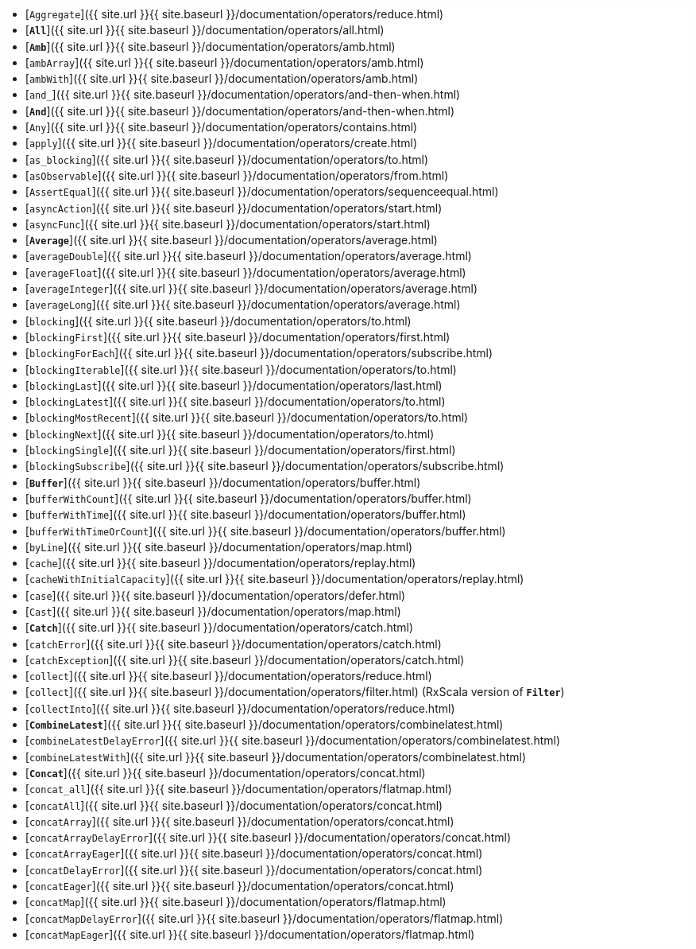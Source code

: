 * [`Aggregate`]({{ site.url }}{{ site.baseurl }}/documentation/operators/reduce.html)
* [**`All`**]({{ site.url }}{{ site.baseurl }}/documentation/operators/all.html)
* [**`Amb`**]({{ site.url }}{{ site.baseurl }}/documentation/operators/amb.html)
* [`ambArray`]({{ site.url }}{{ site.baseurl }}/documentation/operators/amb.html)
* [`ambWith`]({{ site.url }}{{ site.baseurl }}/documentation/operators/amb.html)
* [`and_`]({{ site.url }}{{ site.baseurl }}/documentation/operators/and-then-when.html)
* [**`And`**]({{ site.url }}{{ site.baseurl }}/documentation/operators/and-then-when.html)
* [`Any`]({{ site.url }}{{ site.baseurl }}/documentation/operators/contains.html)
* [`apply`]({{ site.url }}{{ site.baseurl }}/documentation/operators/create.html)
* [`as_blocking`]({{ site.url }}{{ site.baseurl }}/documentation/operators/to.html)
* [`asObservable`]({{ site.url }}{{ site.baseurl }}/documentation/operators/from.html)
* [`AssertEqual`]({{ site.url }}{{ site.baseurl }}/documentation/operators/sequenceequal.html)
* [`asyncAction`]({{ site.url }}{{ site.baseurl }}/documentation/operators/start.html)
* [`asyncFunc`]({{ site.url }}{{ site.baseurl }}/documentation/operators/start.html)
* [**`Average`**]({{ site.url }}{{ site.baseurl }}/documentation/operators/average.html)
* [`averageDouble`]({{ site.url }}{{ site.baseurl }}/documentation/operators/average.html)
* [`averageFloat`]({{ site.url }}{{ site.baseurl }}/documentation/operators/average.html)
* [`averageInteger`]({{ site.url }}{{ site.baseurl }}/documentation/operators/average.html)
* [`averageLong`]({{ site.url }}{{ site.baseurl }}/documentation/operators/average.html)
* [`blocking`]({{ site.url }}{{ site.baseurl }}/documentation/operators/to.html)
* [`blockingFirst`]({{ site.url }}{{ site.baseurl }}/documentation/operators/first.html)
* [`blockingForEach`]({{ site.url }}{{ site.baseurl }}/documentation/operators/subscribe.html)
* [`blockingIterable`]({{ site.url }}{{ site.baseurl }}/documentation/operators/to.html)
* [`blockingLast`]({{ site.url }}{{ site.baseurl }}/documentation/operators/last.html)
* [`blockingLatest`]({{ site.url }}{{ site.baseurl }}/documentation/operators/to.html)
* [`blockingMostRecent`]({{ site.url }}{{ site.baseurl }}/documentation/operators/to.html)
* [`blockingNext`]({{ site.url }}{{ site.baseurl }}/documentation/operators/to.html)
* [`blockingSingle`]({{ site.url }}{{ site.baseurl }}/documentation/operators/first.html)
* [`blockingSubscribe`]({{ site.url }}{{ site.baseurl }}/documentation/operators/subscribe.html)
* [**`Buffer`**]({{ site.url }}{{ site.baseurl }}/documentation/operators/buffer.html)
* [`bufferWithCount`]({{ site.url }}{{ site.baseurl }}/documentation/operators/buffer.html)
* [`bufferWithTime`]({{ site.url }}{{ site.baseurl }}/documentation/operators/buffer.html)
* [`bufferWithTimeOrCount`]({{ site.url }}{{ site.baseurl }}/documentation/operators/buffer.html)
* [`byLine`]({{ site.url }}{{ site.baseurl }}/documentation/operators/map.html)
* [`cache`]({{ site.url }}{{ site.baseurl }}/documentation/operators/replay.html)
* [`cacheWithInitialCapacity`]({{ site.url }}{{ site.baseurl }}/documentation/operators/replay.html)
* [`case`]({{ site.url }}{{ site.baseurl }}/documentation/operators/defer.html)
* [`Cast`]({{ site.url }}{{ site.baseurl }}/documentation/operators/map.html)
* [**`Catch`**]({{ site.url }}{{ site.baseurl }}/documentation/operators/catch.html)
* [`catchError`]({{ site.url }}{{ site.baseurl }}/documentation/operators/catch.html)
* [`catchException`]({{ site.url }}{{ site.baseurl }}/documentation/operators/catch.html)
* [`collect`]({{ site.url }}{{ site.baseurl }}/documentation/operators/reduce.html)
* [`collect`]({{ site.url }}{{ site.baseurl }}/documentation/operators/filter.html) (RxScala version of **`Filter`**)
* [`collectInto`]({{ site.url }}{{ site.baseurl }}/documentation/operators/reduce.html)
* [**`CombineLatest`**]({{ site.url }}{{ site.baseurl }}/documentation/operators/combinelatest.html)
* [`combineLatestDelayError`]({{ site.url }}{{ site.baseurl }}/documentation/operators/combinelatest.html)
* [`combineLatestWith`]({{ site.url }}{{ site.baseurl }}/documentation/operators/combinelatest.html)
* [**`Concat`**]({{ site.url }}{{ site.baseurl }}/documentation/operators/concat.html)
* [`concat_all`]({{ site.url }}{{ site.baseurl }}/documentation/operators/flatmap.html)
* [`concatAll`]({{ site.url }}{{ site.baseurl }}/documentation/operators/concat.html)
* [`concatArray`]({{ site.url }}{{ site.baseurl }}/documentation/operators/concat.html)
* [`concatArrayDelayError`]({{ site.url }}{{ site.baseurl }}/documentation/operators/concat.html)
* [`concatArrayEager`]({{ site.url }}{{ site.baseurl }}/documentation/operators/concat.html)
* [`concatDelayError`]({{ site.url }}{{ site.baseurl }}/documentation/operators/concat.html)
* [`concatEager`]({{ site.url }}{{ site.baseurl }}/documentation/operators/concat.html)
* [`concatMap`]({{ site.url }}{{ site.baseurl }}/documentation/operators/flatmap.html)
* [`concatMapDelayError`]({{ site.url }}{{ site.baseurl }}/documentation/operators/flatmap.html)
* [`concatMapEager`]({{ site.url }}{{ site.baseurl }}/documentation/operators/flatmap.html)